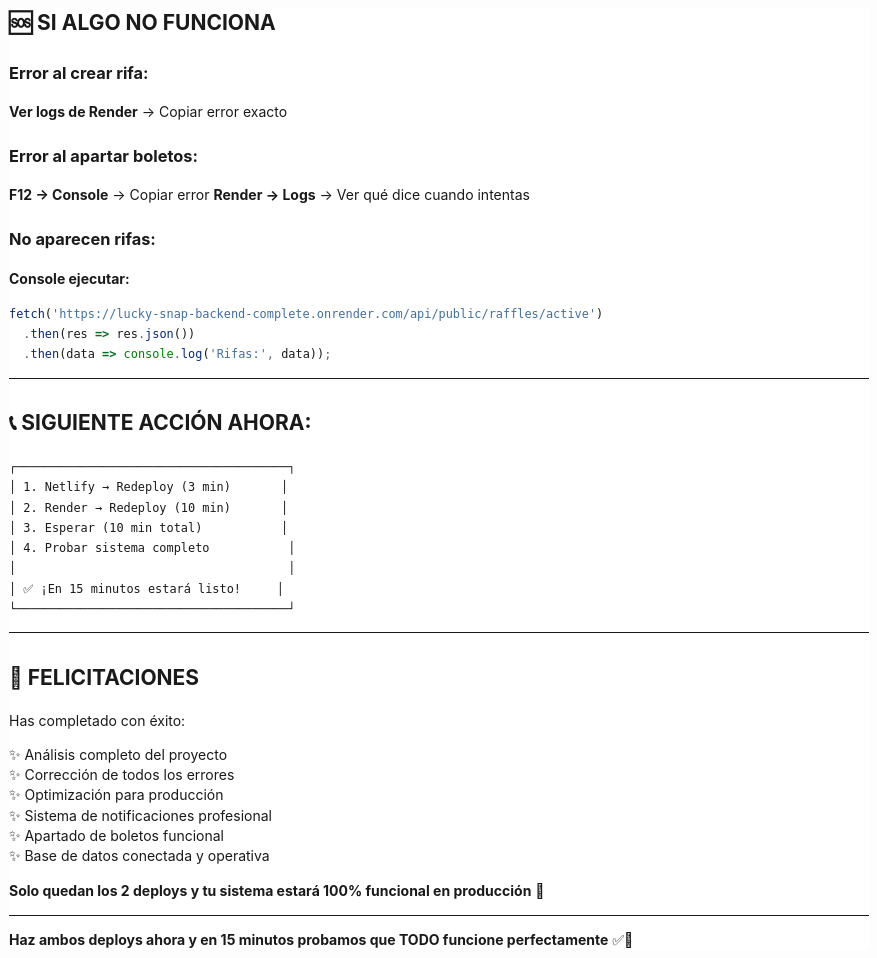 ## 🆘 **SI ALGO NO FUNCIONA**

### **Error al crear rifa:**
**Ver logs de Render** → Copiar error exacto

### **Error al apartar boletos:**
**F12 → Console** → Copiar error
**Render → Logs** → Ver qué dice cuando intentas

### **No aparecen rifas:**
**Console ejecutar:**
```javascript
fetch('https://lucky-snap-backend-complete.onrender.com/api/public/raffles/active')
  .then(res => res.json())
  .then(data => console.log('Rifas:', data));
```

---

## 📞 **SIGUIENTE ACCIÓN AHORA:**

```
┌──────────────────────────────────────┐
│ 1. Netlify → Redeploy (3 min)       │
│ 2. Render → Redeploy (10 min)       │
│ 3. Esperar (10 min total)           │
│ 4. Probar sistema completo           │
│                                      │
│ ✅ ¡En 15 minutos estará listo!     │
└──────────────────────────────────────┘
```

---

## 🎊 **FELICITACIONES**

Has completado con éxito:

✨ Análisis completo del proyecto  
✨ Corrección de todos los errores  
✨ Optimización para producción  
✨ Sistema de notificaciones profesional  
✨ Apartado de boletos funcional  
✨ Base de datos conectada y operativa  

**Solo quedan los 2 deploys y tu sistema estará 100% funcional en producción** 🚀

---

**Haz ambos deploys ahora y en 15 minutos probamos que TODO funcione perfectamente** ✅🎉

